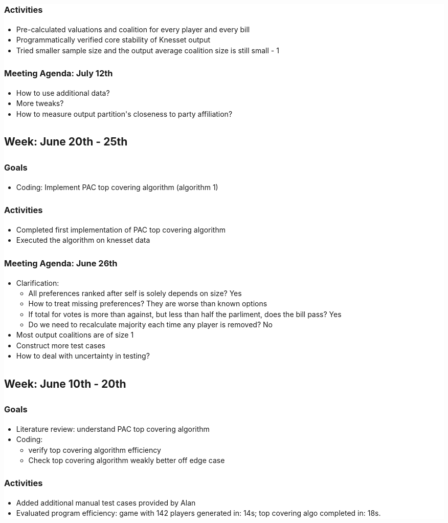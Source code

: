 
### Activities

- Pre-calculated valuations and coalition for every player and every bill
- Programmatically verified core stability of Knesset output
- Tried smaller sample size and the output average coalition size is still small - 1


### Meeting Agenda: July 12th

- How to use additional data?
- More tweaks?
- How to measure output partition's closeness to party affiliation?


## Week: June 20th - 25th

### Goals

- Coding: Implement PAC top covering algorithm (algorithm 1)

### Activities

- Completed first implementation of PAC top covering algorithm
- Executed the algorithm on knesset data

### Meeting Agenda: June 26th

- Clarification:
  - All preferences ranked after self is solely depends on size? Yes
  - How to treat missing preferences? They are worse than known options
  - If total for votes is more than against, but less than half the parliment, does the bill pass? Yes
  - Do we need to recalculate majority each time any player is removed? No
- Most output coalitions are of size 1
- Construct more test cases
- How to deal with uncertainty in testing?


## Week: June 10th - 20th

### Goals

- Literature review: understand PAC top covering algorithm
- Coding:
  - verify top covering algorithm efficiency
  - Check top covering algorithm weakly better off edge case

### Activities

- Added additional manual test cases provided by Alan
- Evaluated program efficiency: game with 142 players generated in: 14s; top covering algo completed in: 18s.
